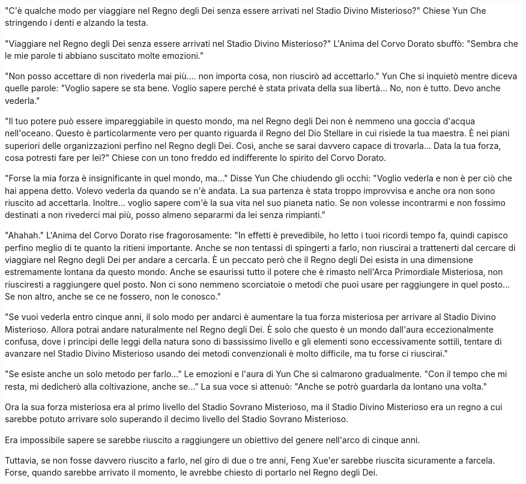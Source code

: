 
"C'è qualche modo per viaggiare nel Regno degli Dei senza essere arrivati nel Stadio Divino Misterioso?" Chiese Yun Che stringendo i denti e alzando la testa.


"Viaggiare nel Regno degli Dei senza essere arrivati nel Stadio Divino Misterioso?" L'Anima del Corvo Dorato sbuffò: "Sembra che le mie parole ti abbiano suscitato molte emozioni."


"Non posso accettare di non rivederla mai più.... non importa cosa, non riuscirò ad accettarlo." Yun Che si inquietò mentre diceva quelle parole: "Voglio sapere se sta bene. Voglio sapere perché è stata privata della sua libertà... No, non è tutto. Devo anche vederla."


"Il tuo potere può essere impareggiabile in questo mondo, ma nel Regno degli Dei non è nemmeno una goccia d'acqua nell'oceano. Questo è particolarmente vero per quanto riguarda il Regno del Dio Stellare in cui risiede la tua maestra. È nei piani superiori delle organizzazioni perfino nel Regno degli Dei. Così, anche se sarai davvero capace di trovarla... Data la tua forza, cosa potresti fare per lei?" Chiese con un tono freddo ed indifferente lo spirito del Corvo Dorato.


"Forse la mia forza è insignificante in quel mondo, ma..." Disse Yun Che chiudendo gli occhi: "Voglio vederla e non è per ciò che hai appena detto. Volevo vederla da quando se n'è andata. La sua partenza è stata troppo improvvisa e anche ora non sono riuscito ad accettarla. Inoltre... voglio sapere com'è la sua vita nel suo pianeta natìo. Se non volesse incontrarmi e non fossimo destinati a non rivederci mai più, posso almeno separarmi da lei senza rimpianti."


"Ahahah." L'Anima del Corvo Dorato rise fragorosamente: "In effetti è prevedibile, ho letto i tuoi ricordi tempo fa, quindi capisco perfino meglio di te quanto la ritieni importante. Anche se non tentassi di spingerti a farlo, non riuscirai a trattenerti dal cercare di viaggiare nel Regno degli Dei per andare a cercarla. È un peccato però che il Regno degli Dei esista in una dimensione estremamente lontana da questo mondo. Anche se esaurissi tutto il potere che è rimasto nell'Arca Primordiale Misteriosa, non riusciresti a raggiungere quel posto. Non ci sono nemmeno scorciatoie o metodi che puoi usare per raggiungere in quel posto... Se non altro, anche se ce ne fossero, non le conosco."


"Se vuoi vederla entro cinque anni, il solo modo per andarci è aumentare la tua forza misteriosa per arrivare al Stadio Divino Misterioso. Allora potrai andare naturalmente nel Regno degli Dei. È solo che questo è un mondo dall'aura eccezionalmente confusa, dove i principi delle leggi della natura sono di bassissimo livello e gli elementi sono eccessivamente sottili, tentare di avanzare nel Stadio Divino Misterioso usando dei metodi convenzionali è molto difficile, ma tu forse ci riuscirai."


"Se esiste anche un solo metodo per farlo..." Le emozioni e l'aura di Yun Che si calmarono gradualmente. "Con il tempo che mi resta, mi dedicherò alla coltivazione, anche se..." La sua voce si attenuò: "Anche se potrò guardarla da lontano una volta."


Ora la sua forza misteriosa era al primo livello del Stadio Sovrano Misterioso, ma il Stadio Divino Misterioso era un regno a cui sarebbe potuto arrivare solo superando il decimo livello del Stadio Sovrano Misterioso.


Era impossibile sapere se sarebbe riuscito a raggiungere un obiettivo del genere nell'arco di cinque anni.


Tuttavia, se non fosse davvero riuscito a farlo, nel giro di due o tre anni, Feng Xue'er sarebbe riuscita sicuramente a farcela. Forse, quando sarebbe arrivato il momento, le avrebbe chiesto di portarlo nel Regno degli Dei.
